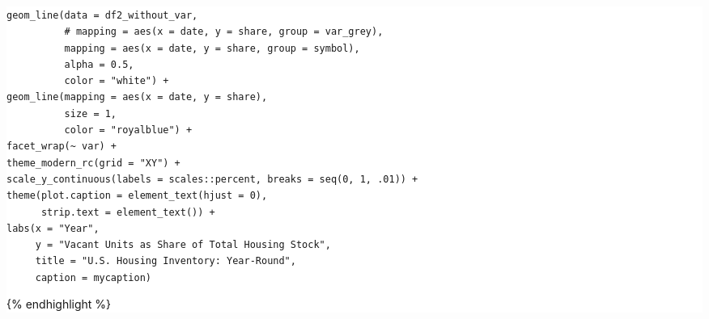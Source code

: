     geom_line(data = df2_without_var,
              # mapping = aes(x = date, y = share, group = var_grey),
              mapping = aes(x = date, y = share, group = symbol),
              alpha = 0.5,
              color = "white") +
    geom_line(mapping = aes(x = date, y = share),
              size = 1,
              color = "royalblue") +
    facet_wrap(~ var) +
    theme_modern_rc(grid = "XY") +
    scale_y_continuous(labels = scales::percent, breaks = seq(0, 1, .01)) +
    theme(plot.caption = element_text(hjust = 0),
          strip.text = element_text()) +
    labs(x = "Year",
         y = "Vacant Units as Share of Total Housing Stock",
         title = "U.S. Housing Inventory: Year-Round",
         caption = mycaption)
{% endhighlight %}
